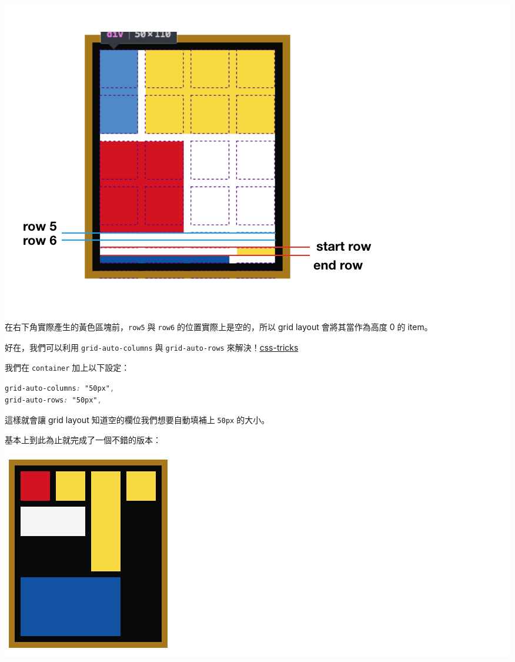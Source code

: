 ![auto-col-row](/img/arvinh/auto-col-row.png)

在右下角實際產生的黃色區塊前，`row5` 與 `row6` 的位置實際上是空的，所以 grid layout 會將其當作為高度 0 的 item。

好在，我們可以利用 `grid-auto-columns` 與 `grid-auto-rows` 來解決！[css-tricks](https://css-tricks.com/snippets/css/complete-guide-grid/#article-header-id-24)

我們在 `container` 加上以下設定：

```css
grid-auto-columns: "50px",
grid-auto-rows: "50px",
```

這樣就會讓 grid layout 知道空的欄位我們想要自動填補上 `50px` 的大小。

基本上到此為止就完成了一個不錯的版本：

![no-fill-algo](/img/arvinh/no-fill-algo.png)

